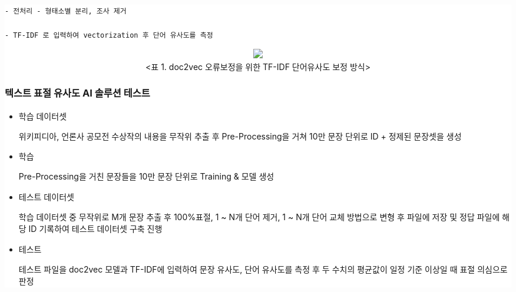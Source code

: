     - 전처리 - 형태소별 분리, 조사 제거
    
    - TF-IDF 로 입력하여 vectorization 후 단어 유사도를 측정

  <div align="center">
  <img width="80%" src="https://user-images.githubusercontent.com/131632610/233915448-066283be-c6bc-41dd-8da4-10e0620d7060.jpg"/>
  <br><표 1. doc2vec 오류보정을 위한 TF-IDF 단어유사도 보정 방식>
  </div>
    
### **텍스트 표절 유사도 AI 솔루션 테스트**
    
- 학습 데이터셋
  
  위키피디아, 언론사 공모전 수상작의 내용을 무작위 추출 후 Pre-Processing을 거쳐 10만 문장 단위로 ID + 정제된 문장셋을 생성
  
- 학습
  
  Pre-Processing을 거친 문장들을 10만 문장 단위로 Training & 모델 생성
  
- 테스트 데이터셋
  
  학습 데이터셋 중 무작위로 M개 문장 추출 후 100%표절, 1 ~ N개 단어 제거, 1 ~ N개 단어 교체 방법으로 변형 후 파일에 저장 및 정답 파일에 해당 ID 기록하여 테스트 데이터셋 구축 진행 
  
- 테스트
  
  테스트 파일을 doc2vec 모델과 TF-IDF에 입력하여 문장 유사도, 단어 유사도를 측정 후 두 수치의 평균값이 일정 기준 이상일 때 표절 의심으로 판정
  
  
